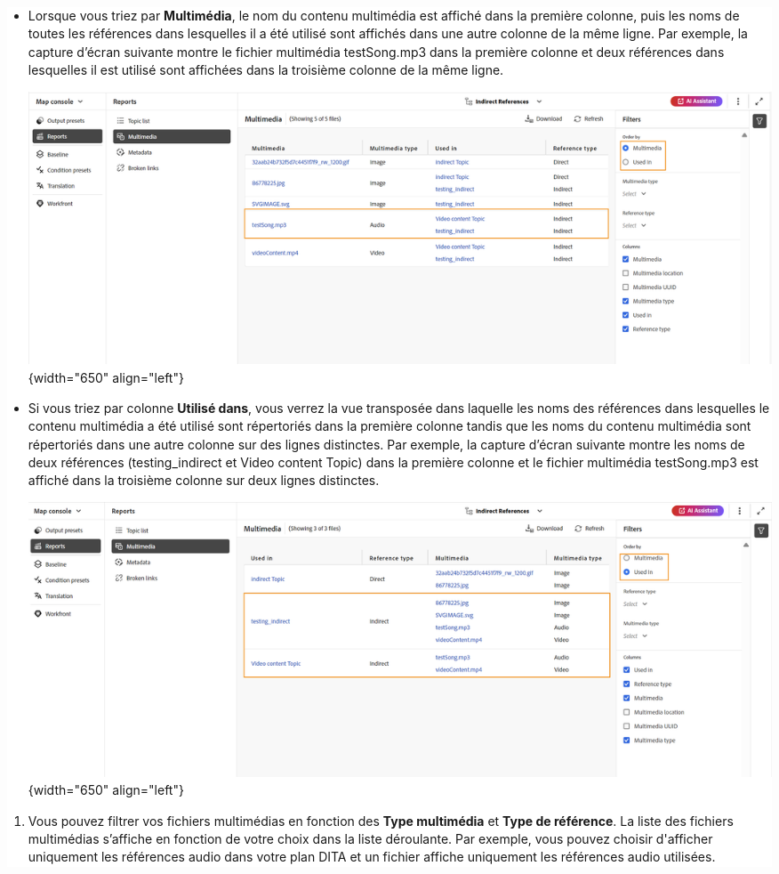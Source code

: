    - Lorsque vous triez par **Multimédia**, le nom du contenu multimédia est affiché dans la première colonne, puis les noms de toutes les références dans lesquelles il a été utilisé sont affichés dans une autre colonne de la même ligne. Par exemple, la capture d’écran suivante montre le fichier multimédia testSong.mp3 dans la première colonne et deux références dans lesquelles il est utilisé sont affichées dans la troisième colonne de la même ligne.

     ![](images/multimedia-report-file-order-new.png){width="650" align="left"}

   - Si vous triez par colonne **Utilisé dans**, vous verrez la vue transposée dans laquelle les noms des références dans lesquelles le contenu multimédia a été utilisé sont répertoriés dans la première colonne tandis que les noms du contenu multimédia sont répertoriés dans une autre colonne sur des lignes distinctes. Par exemple, la capture d’écran suivante montre les noms de deux références \(testing_indirect et Video content Topic\) dans la première colonne et le fichier multimédia testSong.mp3 est affiché dans la troisième colonne sur deux lignes distinctes.

     ![](images/multimedia-report-used-in-order-new.png){width="650" align="left"}

1. Vous pouvez filtrer vos fichiers multimédias en fonction des **Type multimédia** et **Type de référence**. La liste des fichiers multimédias s’affiche en fonction de votre choix dans la liste déroulante. Par exemple, vous pouvez choisir d&#39;afficher uniquement les références audio dans votre plan DITA et un fichier affiche uniquement les références audio utilisées.

